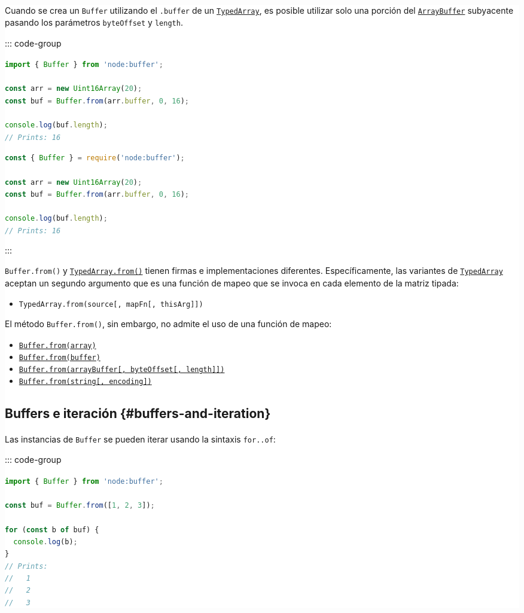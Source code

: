 Cuando se crea un `Buffer` utilizando el `.buffer` de un [`TypedArray`](https://developer.mozilla.org/en-US/docs/Web/JavaScript/Reference/Global_Objects/TypedArray), es posible utilizar solo una porción del [`ArrayBuffer`](https://developer.mozilla.org/en-US/docs/Web/JavaScript/Reference/Global_Objects/ArrayBuffer) subyacente pasando los parámetros `byteOffset` y `length`.



::: code-group
```js [ESM]
import { Buffer } from 'node:buffer';

const arr = new Uint16Array(20);
const buf = Buffer.from(arr.buffer, 0, 16);

console.log(buf.length);
// Prints: 16
```

```js [CJS]
const { Buffer } = require('node:buffer');

const arr = new Uint16Array(20);
const buf = Buffer.from(arr.buffer, 0, 16);

console.log(buf.length);
// Prints: 16
```
:::

`Buffer.from()` y [`TypedArray.from()`](https://developer.mozilla.org/en-US/docs/Web/JavaScript/Reference/Global_Objects/TypedArray/from) tienen firmas e implementaciones diferentes. Específicamente, las variantes de [`TypedArray`](https://developer.mozilla.org/en-US/docs/Web/JavaScript/Reference/Global_Objects/TypedArray) aceptan un segundo argumento que es una función de mapeo que se invoca en cada elemento de la matriz tipada:

- `TypedArray.from(source[, mapFn[, thisArg]])`

El método `Buffer.from()`, sin embargo, no admite el uso de una función de mapeo:

- [`Buffer.from(array)`](/es/nodejs/api/buffer#static-method-bufferfromarray)
- [`Buffer.from(buffer)`](/es/nodejs/api/buffer#static-method-bufferfrombuffer)
- [`Buffer.from(arrayBuffer[, byteOffset[, length]])`](/es/nodejs/api/buffer#static-method-bufferfromarraybuffer-byteoffset-length)
- [`Buffer.from(string[, encoding])`](/es/nodejs/api/buffer#static-method-bufferfromstring-encoding)


## Buffers e iteración {#buffers-and-iteration}

Las instancias de `Buffer` se pueden iterar usando la sintaxis `for..of`:

::: code-group
```js [ESM]
import { Buffer } from 'node:buffer';

const buf = Buffer.from([1, 2, 3]);

for (const b of buf) {
  console.log(b);
}
// Prints:
//   1
//   2
//   3
```

